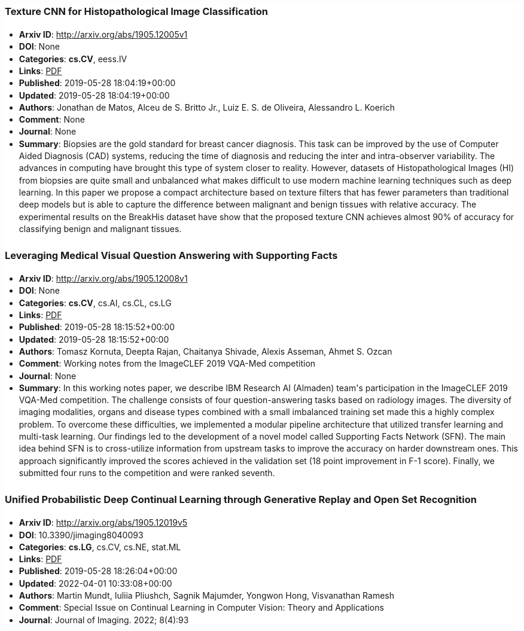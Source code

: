 ### Texture CNN for Histopathological Image Classification
- **Arxiv ID**: http://arxiv.org/abs/1905.12005v1
- **DOI**: None
- **Categories**: **cs.CV**, eess.IV
- **Links**: [PDF](http://arxiv.org/pdf/1905.12005v1)
- **Published**: 2019-05-28 18:04:19+00:00
- **Updated**: 2019-05-28 18:04:19+00:00
- **Authors**: Jonathan de Matos, Alceu de S. Britto Jr., Luiz E. S. de Oliveira, Alessandro L. Koerich
- **Comment**: None
- **Journal**: None
- **Summary**: Biopsies are the gold standard for breast cancer diagnosis. This task can be improved by the use of Computer Aided Diagnosis (CAD) systems, reducing the time of diagnosis and reducing the inter and intra-observer variability. The advances in computing have brought this type of system closer to reality. However, datasets of Histopathological Images (HI) from biopsies are quite small and unbalanced what makes difficult to use modern machine learning techniques such as deep learning. In this paper we propose a compact architecture based on texture filters that has fewer parameters than traditional deep models but is able to capture the difference between malignant and benign tissues with relative accuracy. The experimental results on the BreakHis dataset have show that the proposed texture CNN achieves almost 90% of accuracy for classifying benign and malignant tissues.



### Leveraging Medical Visual Question Answering with Supporting Facts
- **Arxiv ID**: http://arxiv.org/abs/1905.12008v1
- **DOI**: None
- **Categories**: **cs.CV**, cs.AI, cs.CL, cs.LG
- **Links**: [PDF](http://arxiv.org/pdf/1905.12008v1)
- **Published**: 2019-05-28 18:15:52+00:00
- **Updated**: 2019-05-28 18:15:52+00:00
- **Authors**: Tomasz Kornuta, Deepta Rajan, Chaitanya Shivade, Alexis Asseman, Ahmet S. Ozcan
- **Comment**: Working notes from the ImageCLEF 2019 VQA-Med competition
- **Journal**: None
- **Summary**: In this working notes paper, we describe IBM Research AI (Almaden) team's participation in the ImageCLEF 2019 VQA-Med competition. The challenge consists of four question-answering tasks based on radiology images. The diversity of imaging modalities, organs and disease types combined with a small imbalanced training set made this a highly complex problem. To overcome these difficulties, we implemented a modular pipeline architecture that utilized transfer learning and multi-task learning. Our findings led to the development of a novel model called Supporting Facts Network (SFN). The main idea behind SFN is to cross-utilize information from upstream tasks to improve the accuracy on harder downstream ones. This approach significantly improved the scores achieved in the validation set (18 point improvement in F-1 score). Finally, we submitted four runs to the competition and were ranked seventh.



### Unified Probabilistic Deep Continual Learning through Generative Replay and Open Set Recognition
- **Arxiv ID**: http://arxiv.org/abs/1905.12019v5
- **DOI**: 10.3390/jimaging8040093
- **Categories**: **cs.LG**, cs.CV, cs.NE, stat.ML
- **Links**: [PDF](http://arxiv.org/pdf/1905.12019v5)
- **Published**: 2019-05-28 18:26:04+00:00
- **Updated**: 2022-04-01 10:33:08+00:00
- **Authors**: Martin Mundt, Iuliia Pliushch, Sagnik Majumder, Yongwon Hong, Visvanathan Ramesh
- **Comment**: Special Issue on Continual Learning in Computer Vision: Theory and
  Applications
- **Journal**: Journal of Imaging. 2022; 8(4):93